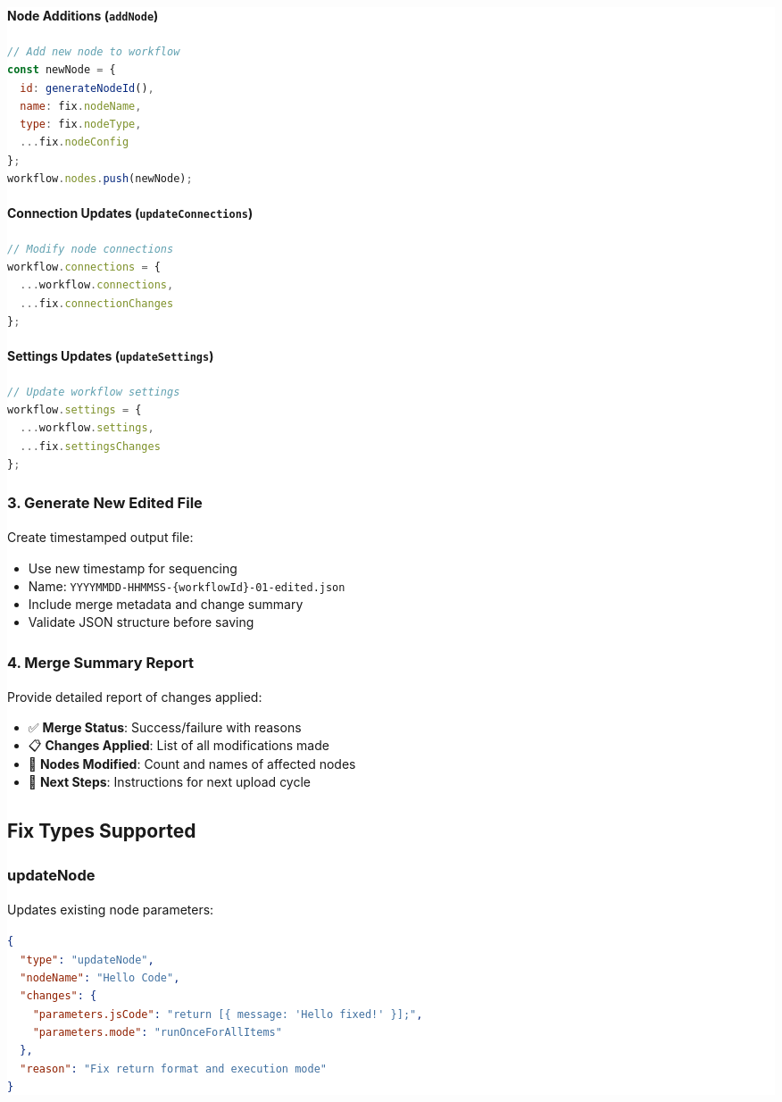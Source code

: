 #### Node Additions (`addNode`)
```javascript
// Add new node to workflow
const newNode = {
  id: generateNodeId(),
  name: fix.nodeName,
  type: fix.nodeType,
  ...fix.nodeConfig
};
workflow.nodes.push(newNode);
```

#### Connection Updates (`updateConnections`)
```javascript
// Modify node connections
workflow.connections = {
  ...workflow.connections,
  ...fix.connectionChanges
};
```

#### Settings Updates (`updateSettings`)
```javascript
// Update workflow settings
workflow.settings = {
  ...workflow.settings,
  ...fix.settingsChanges
};
```

### 3. Generate New Edited File

Create timestamped output file:
- Use new timestamp for sequencing
- Name: `YYYYMMDD-HHMMSS-{workflowId}-01-edited.json`
- Include merge metadata and change summary
- Validate JSON structure before saving

### 4. Merge Summary Report

Provide detailed report of changes applied:
- ✅ **Merge Status**: Success/failure with reasons
- 📋 **Changes Applied**: List of all modifications made
- 🔧 **Nodes Modified**: Count and names of affected nodes
- 📝 **Next Steps**: Instructions for next upload cycle

## Fix Types Supported

### updateNode
Updates existing node parameters:
```json
{
  "type": "updateNode",
  "nodeName": "Hello Code",
  "changes": {
    "parameters.jsCode": "return [{ message: 'Hello fixed!' }];",
    "parameters.mode": "runOnceForAllItems"
  },
  "reason": "Fix return format and execution mode"
}
```

